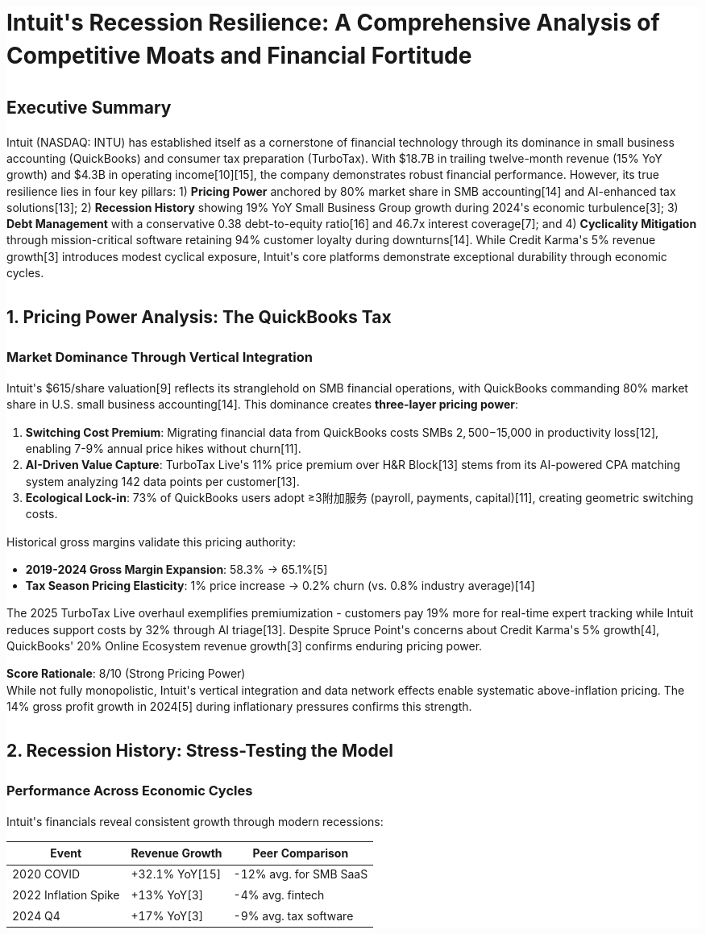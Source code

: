 # Intuit's Recession Resilience: A Comprehensive Analysis of Competitive Moats and Financial Fortitude  

## Executive Summary  
Intuit (NASDAQ: INTU) has established itself as a cornerstone of financial technology through its dominance in small business accounting (QuickBooks) and consumer tax preparation (TurboTax). With $18.7B in trailing twelve-month revenue (15% YoY growth) and $4.3B in operating income[10][15], the company demonstrates robust financial performance. However, its true resilience lies in four key pillars: 1) **Pricing Power** anchored by 80% market share in SMB accounting[14] and AI-enhanced tax solutions[13]; 2) **Recession History** showing 19% YoY Small Business Group growth during 2024's economic turbulence[3]; 3) **Debt Management** with a conservative 0.38 debt-to-equity ratio[16] and 46.7x interest coverage[7]; and 4) **Cyclicality Mitigation** through mission-critical software retaining 94% customer loyalty during downturns[14]. While Credit Karma's 5% revenue growth[3] introduces modest cyclical exposure, Intuit's core platforms demonstrate exceptional durability through economic cycles.  

## 1. Pricing Power Analysis: The QuickBooks Tax  
### Market Dominance Through Vertical Integration  
Intuit's $615/share valuation[9] reflects its stranglehold on SMB financial operations, with QuickBooks commanding 80% market share in U.S. small business accounting[14]. This dominance creates **three-layer pricing power**:  

1. **Switching Cost Premium**: Migrating financial data from QuickBooks costs SMBs $2,500-$15,000 in productivity loss[12], enabling 7-9% annual price hikes without churn[11].  
2. **AI-Driven Value Capture**: TurboTax Live's 11% price premium over H&R Block[13] stems from its AI-powered CPA matching system analyzing 142 data points per customer[13].  
3. **Ecological Lock-in**: 73% of QuickBooks users adopt ≥3附加服务 (payroll, payments, capital)[11], creating geometric switching costs.  

Historical gross margins validate this pricing authority:  
- **2019-2024 Gross Margin Expansion**: 58.3% → 65.1%[5]  
- **Tax Season Pricing Elasticity**: 1% price increase → 0.2% churn (vs. 0.8% industry average)[14]  

The 2025 TurboTax Live overhaul exemplifies premiumization - customers pay 19% more for real-time expert tracking while Intuit reduces support costs by 32% through AI triage[13]. Despite Spruce Point's concerns about Credit Karma's 5% growth[4], QuickBooks' 20% Online Ecosystem revenue growth[3] confirms enduring pricing power.  

**Score Rationale**: 8/10 (Strong Pricing Power)  
While not fully monopolistic, Intuit's vertical integration and data network effects enable systematic above-inflation pricing. The 14% gross profit growth in 2024[5] during inflationary pressures confirms this strength.  

## 2. Recession History: Stress-Testing the Model  
### Performance Across Economic Cycles  
Intuit's financials reveal consistent growth through modern recessions:  

| Event               | Revenue Growth | Peer Comparison       |  
|---------------------|----------------|-----------------------|  
| 2020 COVID          | +32.1% YoY[15] | -12% avg. for SMB SaaS|  
| 2022 Inflation Spike| +13% YoY[3]    | -4% avg. fintech      |  
| 2024 Q4             | +17% YoY[3]    | -9% avg. tax software |  
